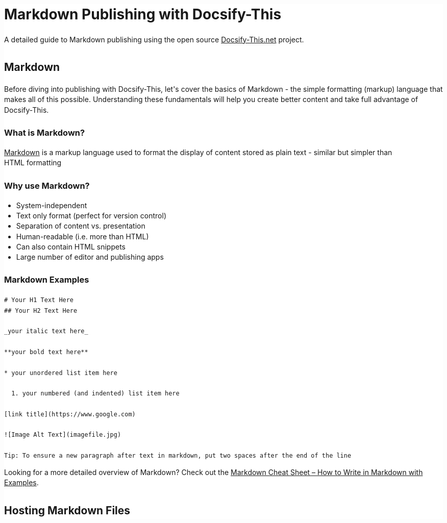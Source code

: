 # Markdown Publishing with Docsify-This

A detailed guide to Markdown publishing using the open source [Docsify-This.net](https://docsify-this.net/) project.

## Markdown

Before diving into publishing with Docsify-This, let's cover the basics of Markdown - the simple formatting (markup) language that makes all of this possible. Understanding these fundamentals will help you create better content and take full advantage of Docsify-This.

### What is Markdown? 
[Markdown](https://en.wikipedia.org/wiki/Markdown) is a markup language used to format the display of content stored as plain text - similar but simpler than HTML&nbsp;formatting  

### Why use Markdown? 

* System-independent
* Text only format (perfect for version control)
* Separation of content vs. presentation
* Human-readable (i.e. more than HTML)
* Can also contain HTML snippets
* Large number of editor and publishing apps

### Markdown Examples

```
# Your H1 Text Here  
## Your H2 Text Here  

_your italic text here_  

**your bold text here**  

* your unordered list item here  

  1. your numbered (and indented) list item here   

[link title](https://www.google.com)  

![Image Alt Text](imagefile.jpg)  

Tip: To ensure a new paragraph after text in markdown, put two spaces after the end of the line

```

Looking for a more detailed overview of Markdown? Check out the [Markdown Cheat Sheet – How to Write in Markdown with Examples](https://www.freecodecamp.org/news/markdown-cheat-sheet/).

## Hosting Markdown Files
